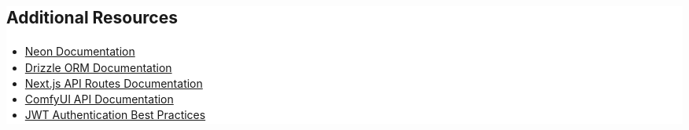## Additional Resources

- [Neon Documentation](https://neon.tech/docs)
- [Drizzle ORM Documentation](https://orm.drizzle.team/docs/overview)
- [Next.js API Routes Documentation](https://nextjs.org/docs/api-routes/introduction)
- [ComfyUI API Documentation](https://github.com/comfyanonymous/ComfyUI)
- [JWT Authentication Best Practices](https://auth0.com/blog/a-look-at-the-latest-draft-for-jwt-bcp/)